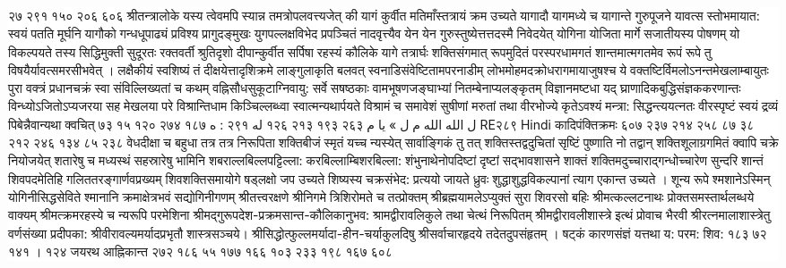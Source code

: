 २७ २९१ 
१५० 
२०६ 
६०६ 
श्रीतन्त्रालोके यस्य त्वेवमपि स्यान्न तमत्रोपलवत्त्यजेत् की यागं कुर्वीत मतिमाँस्तत्रायं क्रम उच्यते यागादौ यागमध्ये च यागान्ते गुरुपूजने यावत्स स्तोभमायात: स्वयं पतति मूर्घनि यागौको गन्धधूपाढ्यं प्रविश्य प्रागुदङ्मुखः युगपल्लक्षविभेद प्रपञ्चितं नादवृत्त्यैव येन येन गुरुस्तुष्येत्तत्तदस्मै निवेदयेत् योगिना योजिता मार्गे सजातीयस्य पोषणम् यो विकल्पयते तस्य सिद्धिमुक्ती सुदूरतः रक्तवर्ती श्रुतिदृशो दीपान्कुर्वीत सर्पिषा रहस्यं कौलिके यागे तत्रार्घः शक्तिसंगमात् रूपमुदितं परस्परधामगतं शान्तमात्मगतमेव रूपं रूपे तु विषयैर्यावत्समरसीभवेत् । लक्षैकीयं स्वशिष्यं तं दीक्षयेत्तादृशिक्रमे लाङ्गुलाकृति बलवत् स्वनाडिसंवेष्टितामपरनाडीम् लोभमोहमदक्रोधरागमायाजुषश्च ये वक्तष्टिर्विमलोऽनन्तमेखलाम्बायुतः पुरा वक्त्रं प्रधानचक्रं स्वा संविल्लिख्यतां च कथम् वह्निसौधसुकूटाग्निवायु: सर्वे सषष्ठकाः वामभूषणजङ्घाभ्यां नितम्बेनाप्यलङ्कृतम् विज्ञानमष्टधा यद् घ्राणादिकबुद्धिसंज्ञककरणान्तः विन्ध्योऽजितोऽप्यजरया सह मेखलया परे विश्रान्तिधाम किञ्चिल्लब्ध्वा स्वात्मन्यथार्पयते विश्रामं च समावेशं सुषीणां मरुतां तथा 
वीरभोज्ये कृतेऽवश्यं मन्त्रा: सिद्धन्त्ययत्नतः वीरस्पृष्टं स्वयं द्रव्यं पिबेन्नैवान्यथा क्वचित् 
७३ १५ १२० २७४ १८७ 
ه 
: 
२९१ 
له 
१२६ २१३ १९३ २६३ 
ل الله 
الله 
م 
ل » 
یا 
م 
RE२८९ 
Hindi 
कादिपंक्तिक्रमः 
६०७ 
२३७ २१४ 
२५८ 
८७ ३८ २१२ २४६ १३४ 
८५ 
२३८ 
वेधदीक्षा च बहुधा तत्र तत्र निरूपिता शक्तिबीजं स्मृतं यच्च न्यस्येत् सार्वाङ्गिकं तु तत् शक्तिस्तद्वदुचितां सृष्टिं पुष्णाति नो तद्वान् शक्तिशूलाग्रगमितं क्वापि चक्रे नियोजयेत् शतारेषु च मध्यस्थं सहस्रारेषु भामिनि शबराल्लबिल्लपट्टिल्ला: करबिल्लाम्बिशरबिल्ला: शंभुनाथेनोपदिष्टां दृष्टां सद्भावशासने शाक्तं शक्तिमदुच्चाराद्गन्धोच्चारेण सुन्दरि शान्तं शिवपदमेतिहि गलिततरङ्गार्णवप्रख्यम् शिवशक्तिसमायोगे षड्लक्षो जप उच्यते शिष्यस्य चक्रसंभेद: प्रत्ययो जायते ध्रुवः 
शुद्धाशुद्धविकल्पानां त्याग एकान्त उच्यते । शून्य रूपे श्मशानेऽस्मिन् योगिनीसिद्धसेविते श्मानानि क्रमाक्षेत्रभवं सद्योगिनीगणम् श्रीतत्त्वरक्षणे श्रीनिगमे त्रिशिरोमते च तत्प्रोक्तम् श्रीब्रह्मयामलेऽप्युक्तं सुरा शिवरसो बहिः श्रीमत्कल्लटनाथः प्रोक्तसमस्तार्थलब्धये वाक्यम् श्रीमत्क्रमरहस्ये च न्यरूपि परमेशिना श्रीमद्गुरूपदेश-प्रक्रमसान्त-कौलिकानुभव: श्रामद्वीरावलिकुले तथा चेत्थं निरूपितम् श्रीमद्वीरावलीशास्त्रे इत्थं प्रोवाच भैरवी श्रीरत्नमालाशास्त्रेतु वर्णसंख्या प्रदीपका: श्रीवीरावल्यमर्यादप्रभृतौ शास्त्रसञ्चये। श्रीसिद्धोत्फुल्लमर्यादा-हीन-चर्याकुलदिषु श्रीसर्वाचारहृदये तदेतदुपसंहृतम् । षट्कं कारणसंज्ञं यत्तथा य: परम: शिव: 
१८३ 
७२ १४१ 
। 
१२४ 
जयरथ आह्निकान्त 
२७२ १८६ 
५५ १७७ १६६ १०३ २३३ 
१९८ १६७ 
६०८ 
